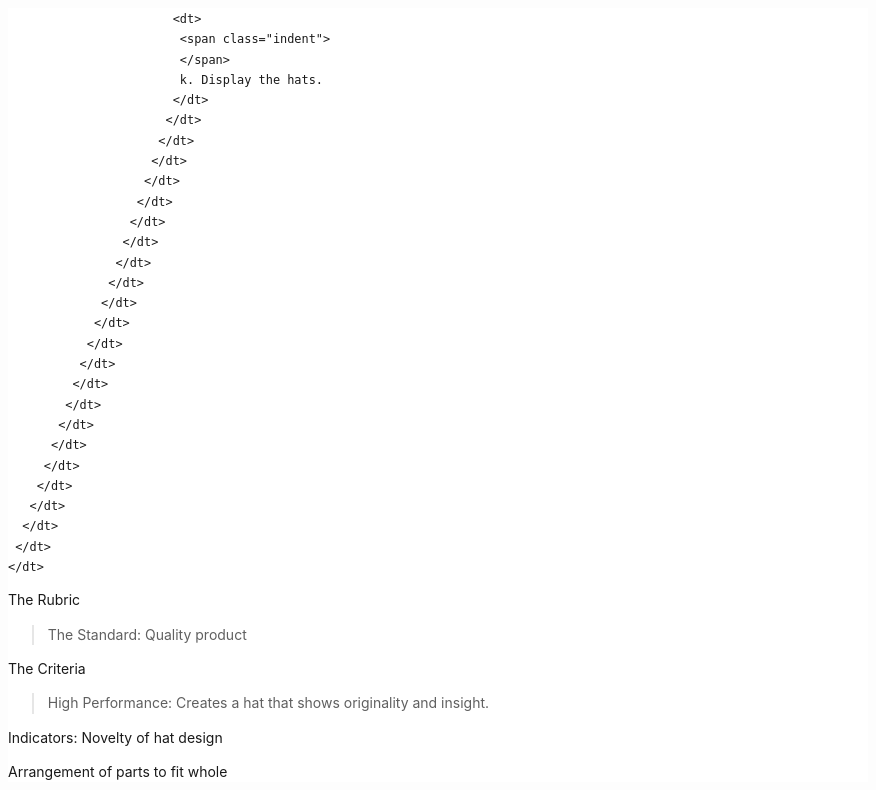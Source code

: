                            <dt>
                            <span class="indent">
                            </span>
                            k. Display the hats.
                           </dt>
                          </dt>
                         </dt>
                        </dt>
                       </dt>
                      </dt>
                     </dt>
                    </dt>
                   </dt>
                  </dt>
                 </dt>
                </dt>
               </dt>
              </dt>
             </dt>
            </dt>
           </dt>
          </dt>
         </dt>
        </dt>
       </dt>
      </dt>
     </dt>
    </dt>
   </dt>
  </dl>
 </blockquote>
 The Rubric
<blockquote>
  <dl>
   <dt>
    The Standard: Quality product
   </dt>
  </dl>
 </blockquote>
 <p>
  The Criteria
 </p>
<blockquote>
  <dl>
   <dt>
    High Performance: Creates a hat that shows originality and insight.
   </dt>
  </dl>
 </blockquote>
 <p>
  <span class="indent">
  </span>
  <span class="indent">
  </span>
  Indicators: Novelty of hat design
 </p>
 <p>
  <span class="indent">
  </span>
  <span class="indent">
  </span>
  Arrangement of parts to fit whole
 </p>
 <p>